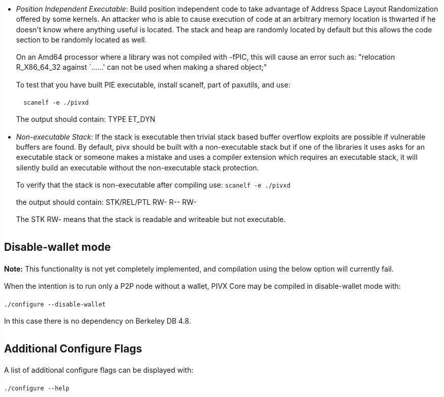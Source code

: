 * _Position Independent Executable_: Build position independent code to take advantage of Address Space Layout Randomization
    offered by some kernels. An attacker who is able to cause execution of code at an arbitrary
    memory location is thwarted if he doesn't know where anything useful is located.
    The stack and heap are randomly located by default but this allows the code section to be
    randomly located as well.

    On an Amd64 processor where a library was not compiled with -fPIC, this will cause an error
    such as: "relocation R_X86_64_32 against `......' can not be used when making a shared object;"

    To test that you have built PIE executable, install scanelf, part of paxutils, and use:

    	scanelf -e ./pivxd

    The output should contain:
     TYPE
    ET_DYN

* _Non-executable Stack_: If the stack is executable then trivial stack based buffer overflow exploits are possible if
    vulnerable buffers are found. By default, pivx should be built with a non-executable stack
    but if one of the libraries it uses asks for an executable stack or someone makes a mistake
    and uses a compiler extension which requires an executable stack, it will silently build an
    executable without the non-executable stack protection.

    To verify that the stack is non-executable after compiling use:
    `scanelf -e ./pivxd`

    the output should contain:
	STK/REL/PTL
	RW- R-- RW-

    The STK RW- means that the stack is readable and writeable but not executable.

Disable-wallet mode
--------------------
**Note:** This functionality is not yet completely implemented, and compilation using the below option will currently fail.

When the intention is to run only a P2P node without a wallet, PIVX Core may be compiled in
disable-wallet mode with:

    ./configure --disable-wallet

In this case there is no dependency on Berkeley DB 4.8.

Additional Configure Flags
--------------------------
A list of additional configure flags can be displayed with:

    ./configure --help